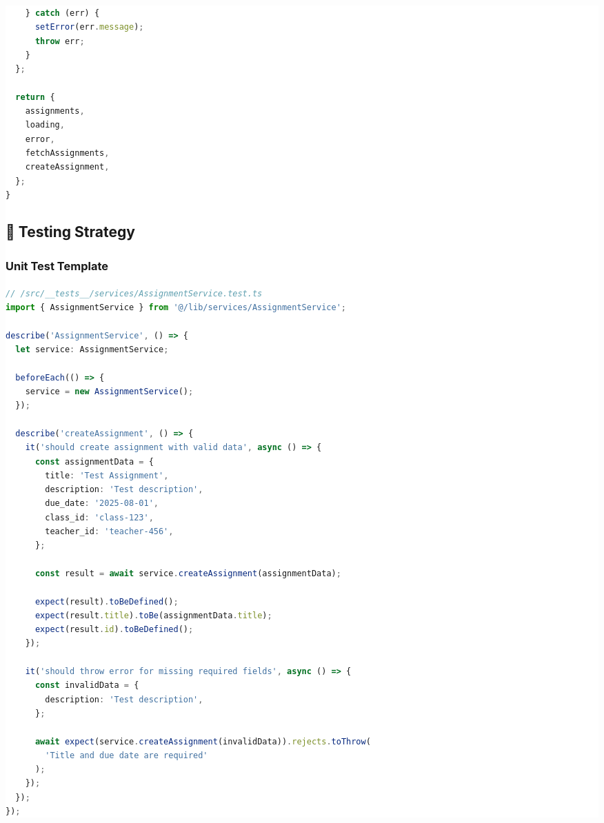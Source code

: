 ```typescript
    } catch (err) {
      setError(err.message);
      throw err;
    }
  };

  return {
    assignments,
    loading,
    error,
    fetchAssignments,
    createAssignment,
  };
}
```

## 🧪 Testing Strategy

### Unit Test Template

```typescript
// /src/__tests__/services/AssignmentService.test.ts
import { AssignmentService } from '@/lib/services/AssignmentService';

describe('AssignmentService', () => {
  let service: AssignmentService;

  beforeEach(() => {
    service = new AssignmentService();
  });

  describe('createAssignment', () => {
    it('should create assignment with valid data', async () => {
      const assignmentData = {
        title: 'Test Assignment',
        description: 'Test description',
        due_date: '2025-08-01',
        class_id: 'class-123',
        teacher_id: 'teacher-456',
      };

      const result = await service.createAssignment(assignmentData);

      expect(result).toBeDefined();
      expect(result.title).toBe(assignmentData.title);
      expect(result.id).toBeDefined();
    });

    it('should throw error for missing required fields', async () => {
      const invalidData = {
        description: 'Test description',
      };

      await expect(service.createAssignment(invalidData)).rejects.toThrow(
        'Title and due date are required'
      );
    });
  });
});
```
